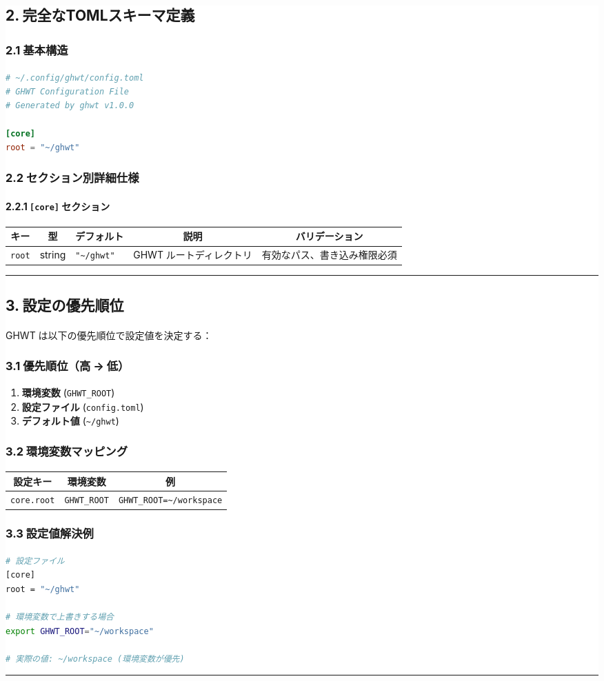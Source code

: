 ## 2. 完全なTOMLスキーマ定義

### 2.1 基本構造

```toml
# ~/.config/ghwt/config.toml
# GHWT Configuration File
# Generated by ghwt v1.0.0

[core]
root = "~/ghwt"
```

### 2.2 セクション別詳細仕様

#### 2.2.1 `[core]` セクション

| キー | 型 | デフォルト | 説明 | バリデーション |
|------|----|---------|----|---------------|
| `root` | string | `"~/ghwt"` | GHWT ルートディレクトリ | 有効なパス、書き込み権限必須 |

---

## 3. 設定の優先順位

GHWT は以下の優先順位で設定値を決定する：

### 3.1 優先順位（高 → 低）

1. **環境変数** (`GHWT_ROOT`)
2. **設定ファイル** (`config.toml`)
3. **デフォルト値** (`~/ghwt`)

### 3.2 環境変数マッピング

| 設定キー | 環境変数 | 例 |
|----------|----------|-----|
| `core.root` | `GHWT_ROOT` | `GHWT_ROOT=~/workspace` |

### 3.3 設定値解決例

```bash
# 設定ファイル
[core]
root = "~/ghwt"

# 環境変数で上書きする場合
export GHWT_ROOT="~/workspace"

# 実際の値: ~/workspace (環境変数が優先)
```

---